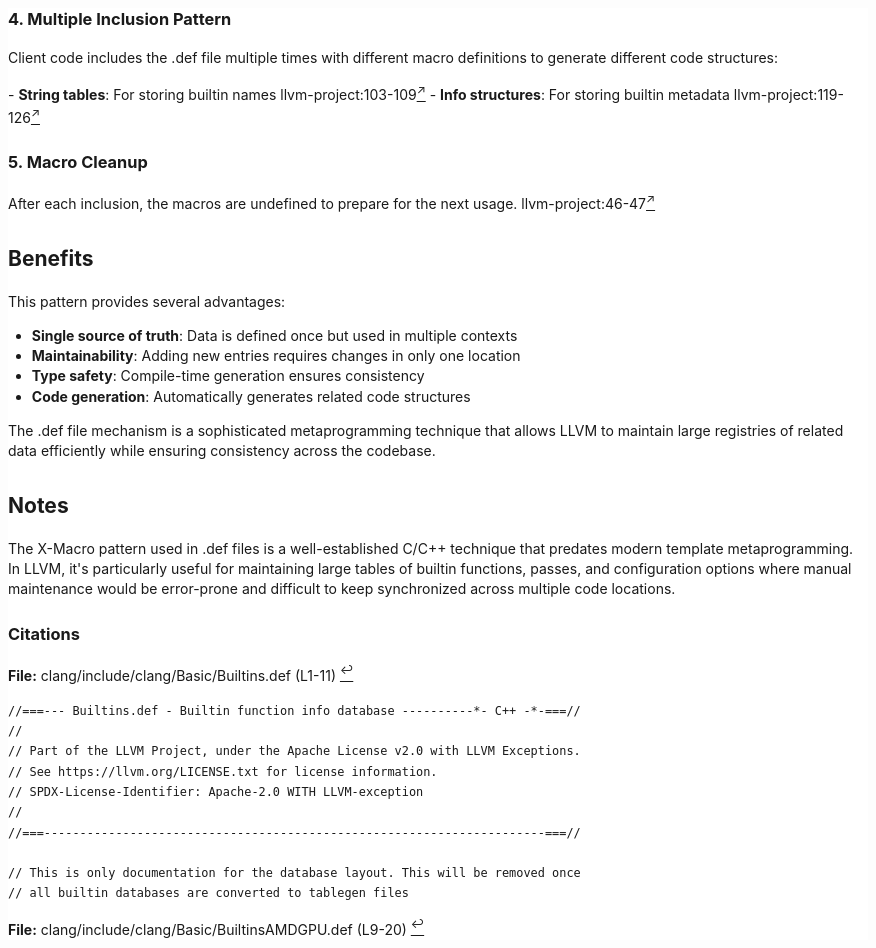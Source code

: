 ### 4. Multiple Inclusion Pattern
Client code includes the .def file multiple times with different macro definitions to generate different code structures:

<a name="ref-block_62"></a>- **String tables**: For storing builtin names llvm-project:103-109[<sup>↗</sup>](#block_62) 
<a name="ref-block_63"></a>- **Info structures**: For storing builtin metadata llvm-project:119-126[<sup>↗</sup>](#block_63) 

### 5. Macro Cleanup
<a name="ref-block_61"></a>After each inclusion, the macros are undefined to prepare for the next usage. llvm-project:46-47[<sup>↗</sup>](#block_61) 

## Benefits

This pattern provides several advantages:
- **Single source of truth**: Data is defined once but used in multiple contexts
- **Maintainability**: Adding new entries requires changes in only one location
- **Type safety**: Compile-time generation ensures consistency
- **Code generation**: Automatically generates related code structures

The .def file mechanism is a sophisticated metaprogramming technique that allows LLVM to maintain large registries of related data efficiently while ensuring consistency across the codebase.

## Notes

The X-Macro pattern used in .def files is a well-established C/C++ technique that predates modern template metaprogramming. In LLVM, it's particularly useful for maintaining large tables of builtin functions, passes, and configuration options where manual maintenance would be error-prone and difficult to keep synchronized across multiple code locations.


### Citations


<a name="block_55"></a>**File:** clang/include/clang/Basic/Builtins.def (L1-11) [<sup>↩</sup>](#ref-block_55)

```text
//===--- Builtins.def - Builtin function info database ----------*- C++ -*-===//
//
// Part of the LLVM Project, under the Apache License v2.0 with LLVM Exceptions.
// See https://llvm.org/LICENSE.txt for license information.
// SPDX-License-Identifier: Apache-2.0 WITH LLVM-exception
//
//===----------------------------------------------------------------------===//

// This is only documentation for the database layout. This will be removed once
// all builtin databases are converted to tablegen files

```

<a name="block_56"></a>**File:** clang/include/clang/Basic/BuiltinsAMDGPU.def (L9-20) [<sup>↩</sup>](#ref-block_56)
